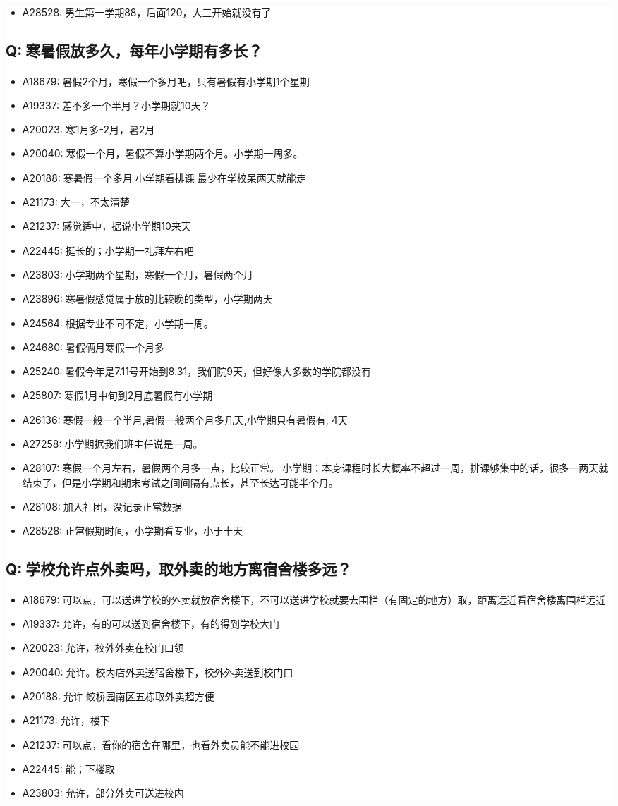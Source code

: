 - A28528: 男生第一学期88，后面120，大三开始就没有了

## Q: 寒暑假放多久，每年小学期有多长？

- A18679: 暑假2个月，寒假一个多月吧，只有暑假有小学期1个星期

- A19337: 差不多一个半月？小学期就10天？

- A20023: 寒1月多-2月，暑2月

- A20040: 寒假一个月，暑假不算小学期两个月。小学期一周多。

- A20188: 寒暑假一个多月 小学期看排课 最少在学校呆两天就能走

- A21173: 大一，不太清楚

- A21237: 感觉适中，据说小学期10来天

- A22445: 挺长的；小学期一礼拜左右吧

- A23803: 小学期两个星期，寒假一个月，暑假两个月

- A23896: 寒暑假感觉属于放的比较晚的类型，小学期两天

- A24564: 根据专业不同不定，小学期一周。

- A24680: 暑假俩月寒假一个月多

- A25240: 暑假今年是7.11号开始到8.31，我们院9天，但好像大多数的学院都没有

- A25807: 寒假1月中旬到2月底暑假有小学期

- A26136: 寒假一般一个半月,暑假一般两个月多几天,小学期只有暑假有, 4天

- A27258: 小学期据我们班主任说是一周。

- A28107: 寒假一个月左右，暑假两个月多一点，比较正常。
小学期：本身课程时长大概率不超过一周，排课够集中的话，很多一两天就结束了，但是小学期和期末考试之间间隔有点长，甚至长达可能半个月。

- A28108: 加入社团，没记录正常数据

- A28528: 正常假期时间，小学期看专业，小于十天

## Q: 学校允许点外卖吗，取外卖的地方离宿舍楼多远？

- A18679: 可以点，可以送进学校的外卖就放宿舍楼下，不可以送进学校就要去围栏（有固定的地方）取，距离远近看宿舍楼离围栏远近

- A19337: 允许，有的可以送到宿舍楼下，有的得到学校大门

- A20023: 允许，校外外卖在校门口领

- A20040: 允许。校内店外卖送宿舍楼下，校外外卖送到校门口

- A20188: 允许 蛟桥园南区五栋取外卖超方便

- A21173: 允许，楼下

- A21237: 可以点，看你的宿舍在哪里，也看外卖员能不能进校园

- A22445: 能；下楼取

- A23803: 允许，部分外卖可送进校内
